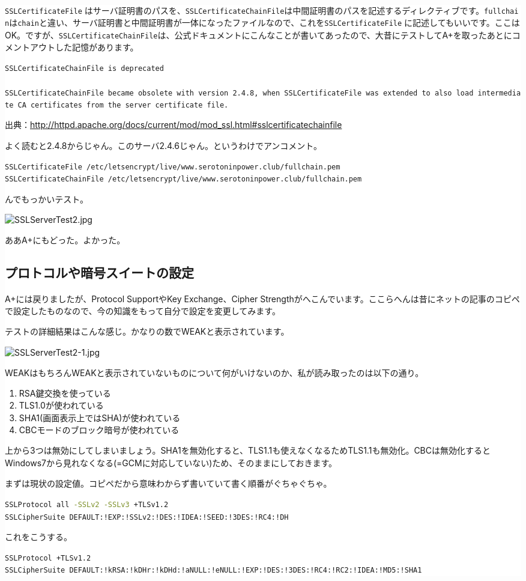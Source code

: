 `SSLCertificateFile` はサーバ証明書のパスを、`SSLCertificateChainFile`は中間証明書のパスを記述するディレクティブです。`fullchain`は`chain`と違い、サーバ証明書と中間証明書が一体になったファイルなので、これを`SSLCertificateFile` に記述してもいいです。ここはOK。ですが、`SSLCertificateChainFile`は、公式ドキュメントにこんなことが書いてあったので、大昔にテストしてA+を取ったあとにコメントアウトした記憶があります。

```bash
SSLCertificateChainFile is deprecated

SSLCertificateChainFile became obsolete with version 2.4.8, when SSLCertificateFile was extended to also load intermediate CA certificates from the server certificate file.
```

出典：<http://httpd.apache.org/docs/current/mod/mod_ssl.html#sslcertificatechainfile>

よく読むと2.4.8からじゃん。このサーバ2.4.6じゃん。というわけでアンコメント。

```bash
SSLCertificateFile /etc/letsencrypt/live/www.serotoninpower.club/fullchain.pem
SSLCertificateChainFile /etc/letsencrypt/live/www.serotoninpower.club/fullchain.pem
```

んでもっかいテスト。

![SSLServerTest2.jpg](./SSLServerTest2.jpg)

ああA+にもどった。よかった。

## プロトコルや暗号スイートの設定

A+には戻りましたが、Protocol SupportやKey Exchange、Cipher Strengthがへこんでいます。ここらへんは昔にネットの記事のコピペで設定したものなので、今の知識をもって自分で設定を変更してみます。

テストの詳細結果はこんな感じ。かなりの数でWEAKと表示されています。

![SSLServerTest2-1.jpg](./SSLServerTest2-1.jpg)

WEAKはもちろんWEAKと表示されていないものについて何がいけないのか、私が読み取ったのは以下の通り。

  1. RSA鍵交換を使っている
  2. TLS1.0が使われている
  3. SHA1(画面表示上ではSHA)が使われている
  4. CBCモードのブロック暗号が使われている

上から3つは無効にしてしまいましょう。SHA1を無効化すると、TLS1.1も使えなくなるためTLS1.1も無効化。CBCは無効化するとWindows7から見れなくなる(=GCMに対応していない)ため、そのままにしておきます。

まずは現状の設定値。コピペだから意味わからず書いていて書く順番がぐちゃぐちゃ。

```bash
SSLProtocol all -SSLv2 -SSLv3 +TLSv1.2
SSLCipherSuite DEFAULT:!EXP:!SSLv2:!DES:!IDEA:!SEED:!3DES:!RC4:!DH
```

これをこうする。

```bash
SSLProtocol +TLSv1.2
SSLCipherSuite DEFAULT:!kRSA:!kDHr:!kDHd:!aNULL:!eNULL:!EXP:!DES:!3DES:!RC4:!RC2:!IDEA:!MD5:!SHA1
```
